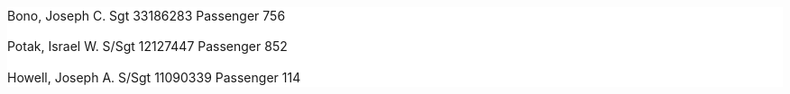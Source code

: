 Bono, Joseph
C.
Sgt
33186283
Passenger
756

Potak, Israel
W.
S/Sgt
12127447
Passenger
852

Howell, Joseph
A.
S/Sgt 11090339
Passenger
114




